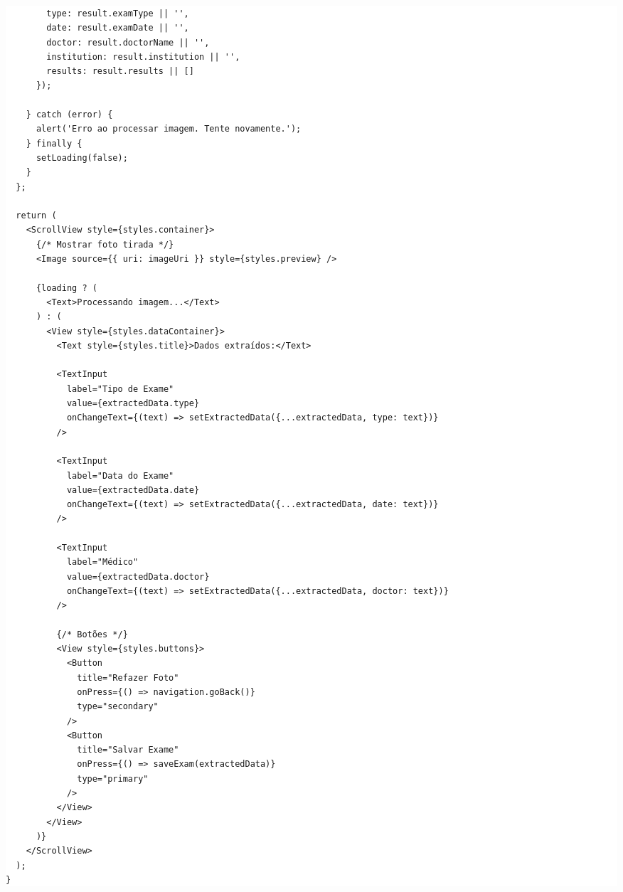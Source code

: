 ```tsx
        type: result.examType || '',
        date: result.examDate || '',
        doctor: result.doctorName || '',
        institution: result.institution || '',
        results: result.results || []
      });
      
    } catch (error) {
      alert('Erro ao processar imagem. Tente novamente.');
    } finally {
      setLoading(false);
    }
  };
  
  return (
    <ScrollView style={styles.container}>
      {/* Mostrar foto tirada */}
      <Image source={{ uri: imageUri }} style={styles.preview} />
      
      {loading ? (
        <Text>Processando imagem...</Text>
      ) : (
        <View style={styles.dataContainer}>
          <Text style={styles.title}>Dados extraídos:</Text>
          
          <TextInput
            label="Tipo de Exame"
            value={extractedData.type}
            onChangeText={(text) => setExtractedData({...extractedData, type: text})}
          />
          
          <TextInput
            label="Data do Exame"
            value={extractedData.date}
            onChangeText={(text) => setExtractedData({...extractedData, date: text})}
          />
          
          <TextInput
            label="Médico"
            value={extractedData.doctor}
            onChangeText={(text) => setExtractedData({...extractedData, doctor: text})}
          />
          
          {/* Botões */}
          <View style={styles.buttons}>
            <Button 
              title="Refazer Foto" 
              onPress={() => navigation.goBack()} 
              type="secondary"
            />
            <Button 
              title="Salvar Exame" 
              onPress={() => saveExam(extractedData)} 
              type="primary"
            />
          </View>
        </View>
      )}
    </ScrollView>
  );
}
```

